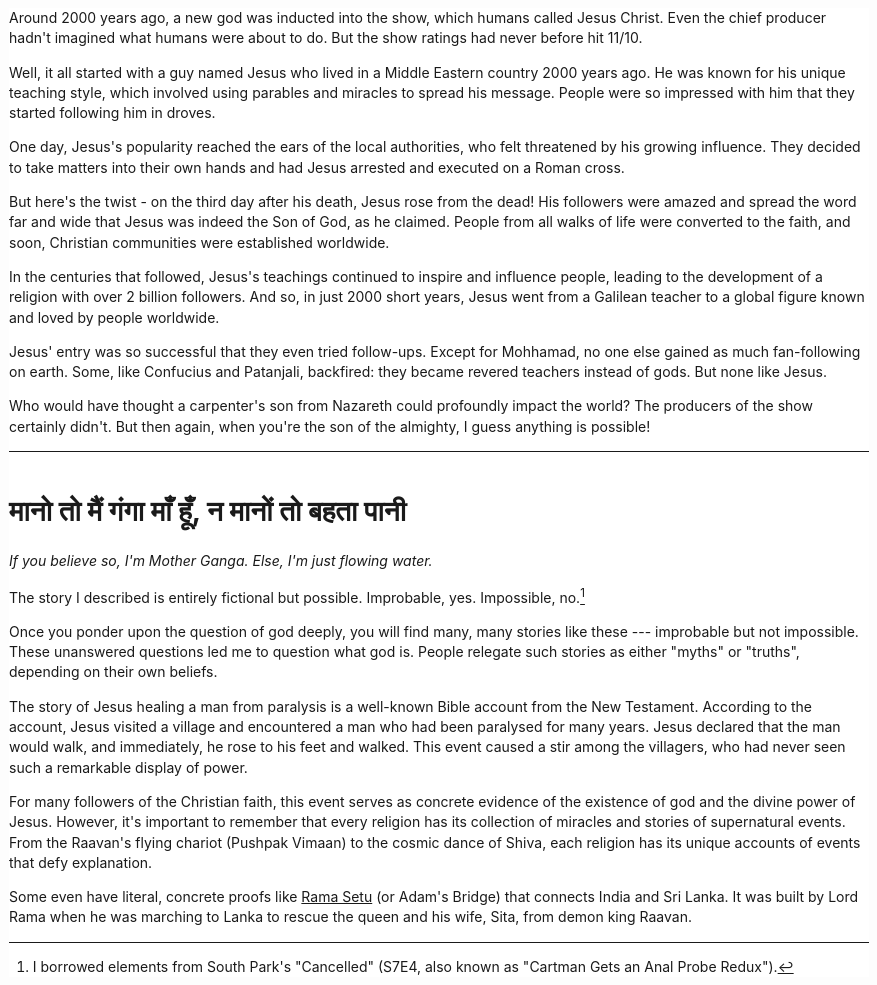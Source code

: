 Around 2000 years ago, a new god was inducted into the show, which humans called Jesus Christ. Even the chief producer hadn't imagined what humans were about to do. But the show ratings had never before hit 11/10.

Well, it all started with a guy named Jesus who lived in a Middle Eastern country 2000 years ago. He was known for his unique teaching style, which involved using parables and miracles to spread his message. People were so impressed with him that they started following him in droves.

One day, Jesus's popularity reached the ears of the local authorities, who felt threatened by his growing influence. They decided to take matters into their own hands and had Jesus arrested and executed on a Roman cross.

But here's the twist - on the third day after his death, Jesus rose from the dead! His followers were amazed and spread the word far and wide that Jesus was indeed the Son of God, as he claimed. People from all walks of life were converted to the faith, and soon, Christian communities were established worldwide.

In the centuries that followed, Jesus's teachings continued to inspire and influence people, leading to the development of a religion with over 2 billion followers. And so, in just 2000 short years, Jesus went from a Galilean teacher to a global figure known and loved by people worldwide.

Jesus' entry was so successful that they even tried follow-ups. Except for Mohhamad, no one else gained as much fan-following on earth. Some, like Confucius and Patanjali, backfired: they became revered teachers instead of gods. But none like Jesus.

Who would have thought a carpenter's son from Nazareth could profoundly impact the world? The producers of the show certainly didn't. But then again, when you're the son of the almighty, I guess anything is possible!

------------------------------------------------------------------------

# मानो तो मैं गंगा माँ हूँ, न मानों तो बहता पानी

*If you believe so, I'm Mother Ganga. Else, I'm just flowing water.*

The story I described is entirely fictional but possible. Improbable, yes. Impossible, no.[^1]

[^1]: I borrowed elements from South Park's "Cancelled" (S7E4, also known as "Cartman Gets an Anal Probe Redux").

Once you ponder upon the question of god deeply, you will find many, many stories like these --- improbable but not impossible. These unanswered questions led me to question what god is. People relegate such stories as either "myths" or "truths", depending on their own beliefs.

The story of Jesus healing a man from paralysis is a well-known Bible account from the New Testament. According to the account, Jesus visited a village and encountered a man who had been paralysed for many years. Jesus declared that the man would walk, and immediately, he rose to his feet and walked. This event caused a stir among the villagers, who had never seen such a remarkable display of power.

For many followers of the Christian faith, this event serves as concrete evidence of the existence of god and the divine power of Jesus. However, it's important to remember that every religion has its collection of miracles and stories of supernatural events. From the Raavan's flying chariot (Pushpak Vimaan) to the cosmic dance of Shiva, each religion has its unique accounts of events that defy explanation.

Some even have literal, concrete proofs like [Rama Setu](https://www.wikiwand.com/en/Adam%27s_Bridge) (or Adam's Bridge) that connects India and Sri Lanka. It was built by Lord Rama when he was marching to Lanka to rescue the queen and his wife, Sita, from demon king Raavan.


[^2]: Partly lying here. I didn't finish for another week and with specific help from the sellers. Second, I still haven't finished the files cabinet as I don't have a driller.
[^3]: Deism is a belief in the existence of a supreme being, specifically of a creator who does not intervene in the universe. I like this belief.
[^4]: David M Henkin's book "The Week: A History of the Unnatural Rhythms That Made Us Who We Are" talks about the history of weeks as we know it today.